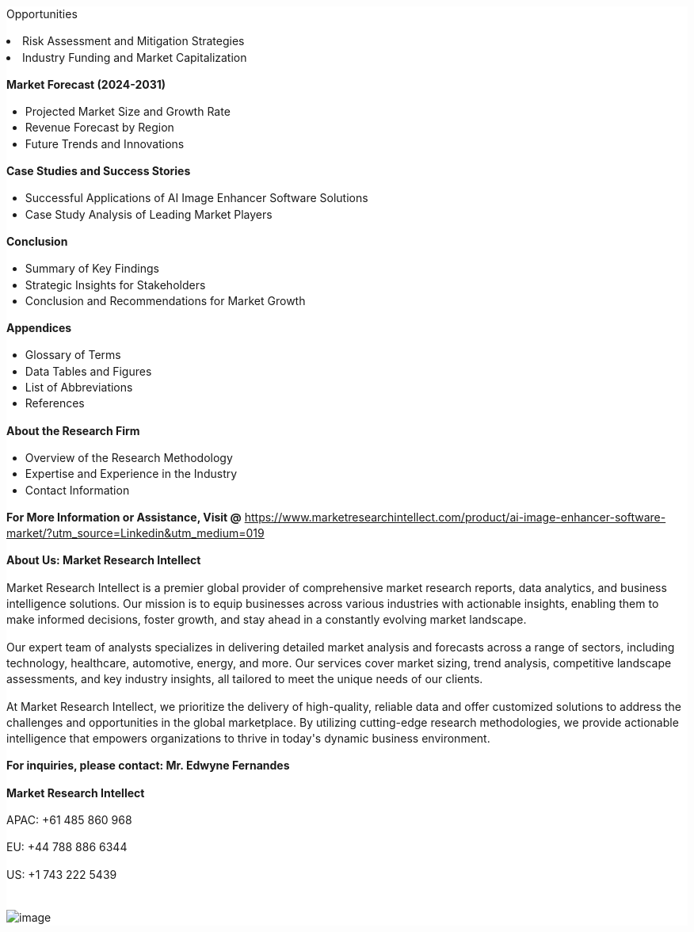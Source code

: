 Opportunities</li><li>Risk Assessment and Mitigation Strategies</li><li>Industry Funding and Market Capitalization</li></ul><p><strong>Market Forecast (2024-2031)</strong></p><ul><li>Projected Market Size and Growth Rate</li><li>Revenue Forecast by Region</li><li>Future Trends and Innovations</li></ul><p><strong>Case Studies and Success Stories</strong></p><ul><li>Successful Applications of AI Image Enhancer Software Solutions</li><li>Case Study Analysis of Leading Market Players</li></ul><p><strong>Conclusion</strong></p><ul><li>Summary of Key Findings</li><li>Strategic Insights for Stakeholders</li><li>Conclusion and Recommendations for Market Growth</li></ul><p><strong>Appendices</strong></p><ul><li>Glossary of Terms</li><li>Data Tables and Figures</li><li>List of Abbreviations</li><li>References</li></ul><p><strong>About the Research Firm</strong></p><ul><li>Overview of the Research Methodology</li><li>Expertise and Experience in the Industry</li><li>Contact Information</li></ul></div><div class="article-main__content" data-test-id="publishing-text-block"><p><span class="font-[700]"><strong>For More Information or Assistance, Visit @</strong>&nbsp;<a href="https://www.marketresearchintellect.com/product/ai-image-enhancer-software-market/?utm_source=Linkedin&utm_medium=019">https://www.marketresearchintellect.com/product/ai-image-enhancer-software-market/?utm_source=Linkedin&utm_medium=019</a></span></p><p><strong>About Us: Market Research Intellect</strong></p><p>Market Research Intellect is a premier global provider of comprehensive market research reports, data analytics, and business intelligence solutions. Our mission is to equip businesses across various industries with actionable insights, enabling them to make informed decisions, foster growth, and stay ahead in a constantly evolving market landscape.</p><p>Our expert team of analysts specializes in delivering detailed market analysis and forecasts across a range of sectors, including technology, healthcare, automotive, energy, and more. Our services cover market sizing, trend analysis, competitive landscape assessments, and key industry insights, all tailored to meet the unique needs of our clients.</p><p>At Market Research Intellect, we prioritize the delivery of high-quality, reliable data and offer customized solutions to address the challenges and opportunities in the global marketplace. By utilizing cutting-edge research methodologies, we provide actionable intelligence that empowers organizations to thrive in today's dynamic business environment.</p><p><strong>For inquiries, please contact: Mr. Edwyne Fernandes</strong></p><p><strong>Market Research Intellect</strong></p><p>APAC: +61 485 860 968</p><p>EU: +44 788 886 6344</p><p>US: +1 743 222 5439</p></div><div class="article-main__content" data-test-id="publishing-text-block">&nbsp;</div>
![image](https://github.com/user-attachments/assets/c3d3a6be-092f-47ef-bd9d-cb839e0e64d4)
